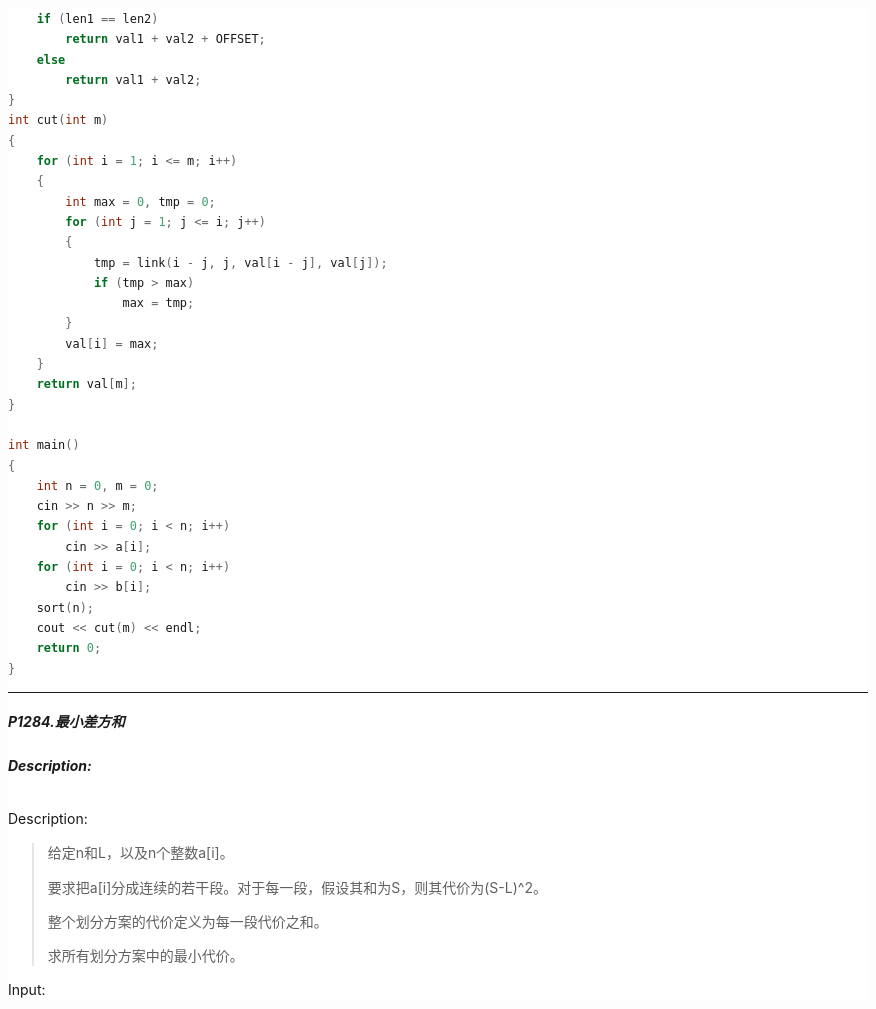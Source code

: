 ```C++
    if (len1 == len2)
        return val1 + val2 + OFFSET;
    else
        return val1 + val2;
}
int cut(int m)
{
    for (int i = 1; i <= m; i++)
    {
        int max = 0, tmp = 0;
        for (int j = 1; j <= i; j++)
        {
            tmp = link(i - j, j, val[i - j], val[j]);
            if (tmp > max)
                max = tmp;
        }
        val[i] = max;
    }
    return val[m];
}

int main()
{
    int n = 0, m = 0;
    cin >> n >> m;
    for (int i = 0; i < n; i++)
        cin >> a[i];
    for (int i = 0; i < n; i++)
        cin >> b[i];
    sort(n);
    cout << cut(m) << endl;
    return 0;
}
```

---

##### P1284.最小差方和

###### ***Description:***

Description:

>   给定n和L，以及n个整数a[i]。
>
>   要求把a[i]分成连续的若干段。对于每一段，假设其和为S，则其代价为(S-L)^2。
>
>   整个划分方案的代价定义为每一段代价之和。
>
>   求所有划分方案中的最小代价。

Input:

